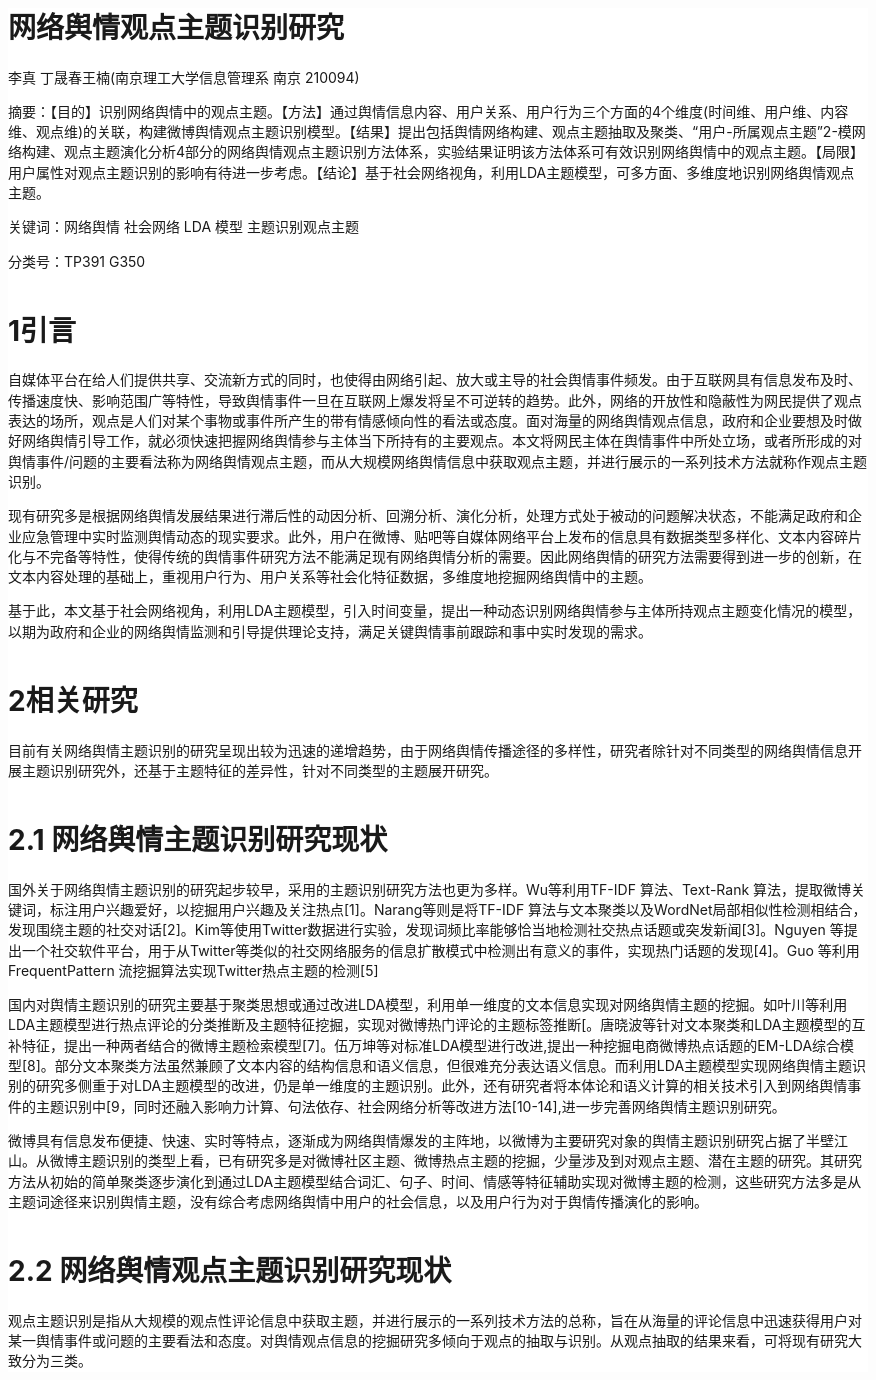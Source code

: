 # 网络舆情观点主题识别研究

李真 丁晟春王楠(南京理工大学信息管理系 南京 210094)

摘要：【目的】识别网络舆情中的观点主题。【方法】通过舆情信息内容、用户关系、用户行为三个方面的4个维度(时间维、用户维、内容维、观点维)的关联，构建微博舆情观点主题识别模型。【结果】提出包括舆情网络构建、观点主题抽取及聚类、“用户-所属观点主题”2-模网络构建、观点主题演化分析4部分的网络舆情观点主题识别方法体系，实验结果证明该方法体系可有效识别网络舆情中的观点主题。【局限】用户属性对观点主题识别的影响有待进一步考虑。【结论】基于社会网络视角，利用LDA主题模型，可多方面、多维度地识别网络舆情观点主题。

关键词：网络舆情 社会网络 LDA 模型 主题识别观点主题

分类号：TP391 G350

# 1引言

自媒体平台在给人们提供共享、交流新方式的同时，也使得由网络引起、放大或主导的社会舆情事件频发。由于互联网具有信息发布及时、传播速度快、影响范围广等特性，导致舆情事件一旦在互联网上爆发将呈不可逆转的趋势。此外，网络的开放性和隐蔽性为网民提供了观点表达的场所，观点是人们对某个事物或事件所产生的带有情感倾向性的看法或态度。面对海量的网络舆情观点信息，政府和企业要想及时做好网络舆情引导工作，就必须快速把握网络舆情参与主体当下所持有的主要观点。本文将网民主体在舆情事件中所处立场，或者所形成的对舆情事件/问题的主要看法称为网络舆情观点主题，而从大规模网络舆情信息中获取观点主题，并进行展示的一系列技术方法就称作观点主题识别。

现有研究多是根据网络舆情发展结果进行滞后性的动因分析、回溯分析、演化分析，处理方式处于被动的问题解决状态，不能满足政府和企业应急管理中实时监测舆情动态的现实要求。此外，用户在微博、贴吧等自媒体网络平台上发布的信息具有数据类型多样化、文本内容碎片化与不完备等特性，使得传统的舆情事件研究方法不能满足现有网络舆情分析的需要。因此网络舆情的研究方法需要得到进一步的创新，在文本内容处理的基础上，重视用户行为、用户关系等社会化特征数据，多维度地挖掘网络舆情中的主题。

基于此，本文基于社会网络视角，利用LDA主题模型，引入时间变量，提出一种动态识别网络舆情参与主体所持观点主题变化情况的模型，以期为政府和企业的网络舆情监测和引导提供理论支持，满足关键舆情事前跟踪和事中实时发现的需求。

# 2相关研究

目前有关网络舆情主题识别的研究呈现出较为迅速的递增趋势，由于网络舆情传播途径的多样性，研究者除针对不同类型的网络舆情信息开展主题识别研究外，还基于主题特征的差异性，针对不同类型的主题展开研究。

# 2.1 网络舆情主题识别研究现状

国外关于网络舆情主题识别的研究起步较早，采用的主题识别研究方法也更为多样。Wu等利用TF-IDF 算法、Text-Rank 算法，提取微博关键词，标注用户兴趣爱好，以挖掘用户兴趣及关注热点[1]。Narang等则是将TF-IDF 算法与文本聚类以及WordNet局部相似性检测相结合，发现围绕主题的社交对话[2]。Kim等使用Twitter数据进行实验，发现词频比率能够恰当地检测社交热点话题或突发新闻[3]。Nguyen 等提出一个社交软件平台，用于从Twitter等类似的社交网络服务的信息扩散模式中检测出有意义的事件，实现热门话题的发现[4]。Guo 等利用 FrequentPattern 流挖掘算法实现Twitter热点主题的检测[5]

国内对舆情主题识别的研究主要基于聚类思想或通过改进LDA模型，利用单一维度的文本信息实现对网络舆情主题的挖掘。如叶川等利用LDA主题模型进行热点评论的分类推断及主题特征挖掘，实现对微博热门评论的主题标签推断[。唐晓波等针对文本聚类和LDA主题模型的互补特征，提出一种两者结合的微博主题检索模型[7]。伍万坤等对标准LDA模型进行改进,提出一种挖掘电商微博热点话题的EM-LDA综合模型[8]。部分文本聚类方法虽然兼顾了文本内容的结构信息和语义信息，但很难充分表达语义信息。而利用LDA主题模型实现网络舆情主题识别的研究多侧重于对LDA主题模型的改进，仍是单一维度的主题识别。此外，还有研究者将本体论和语义计算的相关技术引入到网络舆情事件的主题识别中[9，同时还融入影响力计算、句法依存、社会网络分析等改进方法[10-14],进一步完善网络舆情主题识别研究。

微博具有信息发布便捷、快速、实时等特点，逐渐成为网络舆情爆发的主阵地，以微博为主要研究对象的舆情主题识别研究占据了半壁江山。从微博主题识别的类型上看，已有研究多是对微博社区主题、微博热点主题的挖掘，少量涉及到对观点主题、潜在主题的研究。其研究方法从初始的简单聚类逐步演化到通过LDA主题模型结合词汇、句子、时间、情感等特征辅助实现对微博主题的检测，这些研究方法多是从主题词途径来识别舆情主题，没有综合考虑网络舆情中用户的社会信息，以及用户行为对于舆情传播演化的影响。

# 2.2 网络舆情观点主题识别研究现状

观点主题识别是指从大规模的观点性评论信息中获取主题，并进行展示的一系列技术方法的总称，旨在从海量的评论信息中迅速获得用户对某一舆情事件或问题的主要看法和态度。对舆情观点信息的挖掘研究多倾向于观点的抽取与识别。从观点抽取的结果来看，可将现有研究大致分为三类。
